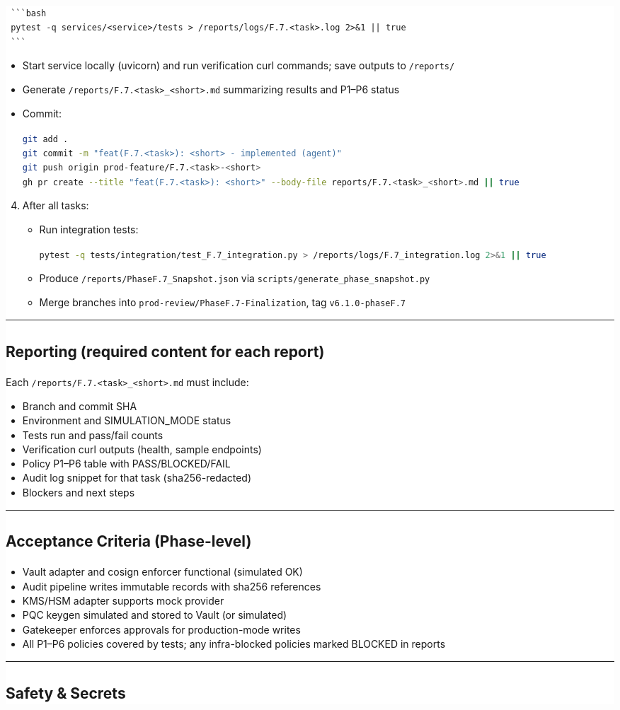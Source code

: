      ```bash
     pytest -q services/<service>/tests > /reports/logs/F.7.<task>.log 2>&1 || true
     ```
   * Start service locally (uvicorn) and run verification curl commands; save outputs to `/reports/`
   * Generate `/reports/F.7.<task>_<short>.md` summarizing results and P1–P6 status
   * Commit:

     ```bash
     git add .
     git commit -m "feat(F.7.<task>): <short> - implemented (agent)"
     git push origin prod-feature/F.7.<task>-<short>
     gh pr create --title "feat(F.7.<task>): <short>" --body-file reports/F.7.<task>_<short>.md || true
     ```

4. After all tasks:

   * Run integration tests:

     ```bash
     pytest -q tests/integration/test_F.7_integration.py > /reports/logs/F.7_integration.log 2>&1 || true
     ```
   * Produce `/reports/PhaseF.7_Snapshot.json` via `scripts/generate_phase_snapshot.py`
   * Merge branches into `prod-review/PhaseF.7-Finalization`, tag `v6.1.0-phaseF.7`

---

## Reporting (required content for each report)

Each `/reports/F.7.<task>_<short>.md` must include:

* Branch and commit SHA
* Environment and SIMULATION_MODE status
* Tests run and pass/fail counts
* Verification curl outputs (health, sample endpoints)
* Policy P1–P6 table with PASS/BLOCKED/FAIL
* Audit log snippet for that task (sha256-redacted)
* Blockers and next steps

---

## Acceptance Criteria (Phase-level)

* Vault adapter and cosign enforcer functional (simulated OK)
* Audit pipeline writes immutable records with sha256 references
* KMS/HSM adapter supports mock provider
* PQC keygen simulated and stored to Vault (or simulated)
* Gatekeeper enforces approvals for production-mode writes
* All P1–P6 policies covered by tests; any infra-blocked policies marked BLOCKED in reports

---

## Safety & Secrets
